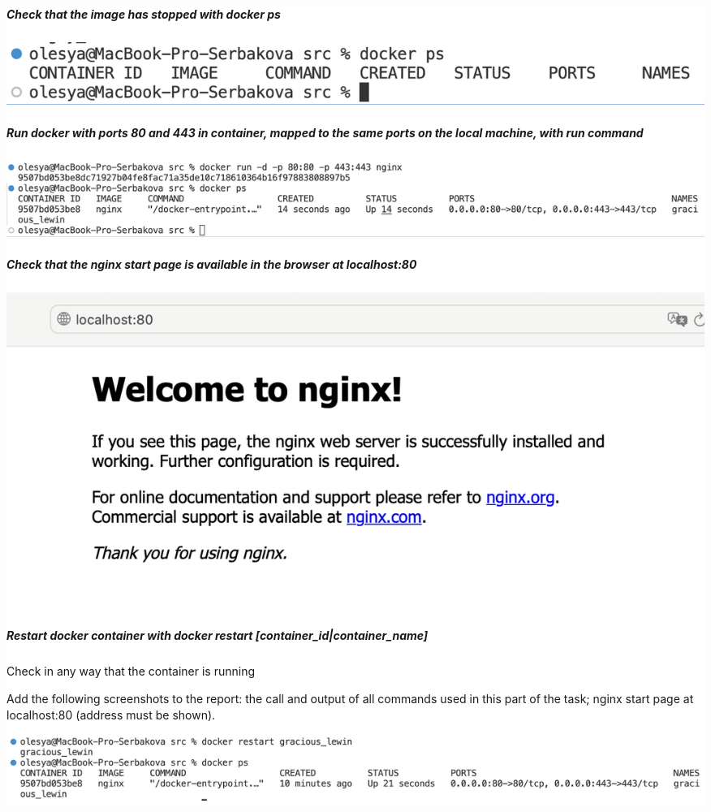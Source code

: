 ##### Check that the image has stopped with docker ps
![](pictures/dpsafterstop.png)

##### Run docker with ports 80 and 443 in container, mapped to the same ports on the local machine, with run command

![](pictures/dport80443.png)

##### Check that the nginx start page is available in the browser at localhost:80
![](pictures/80.png)

##### Restart docker container with docker restart [container_id|container_name]

Check in any way that the container is running

Add the following screenshots to the report:
the call and output of all commands used in this part of the task;
nginx start page at localhost:80 (address must be shown).

![](pictures/drestart.png)
